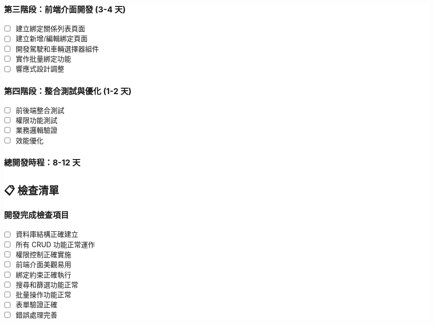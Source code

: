 ### 第三階段：前端介面開發 (3-4 天)
- [ ] 建立綁定關係列表頁面
- [ ] 建立新增/編輯綁定頁面
- [ ] 開發駕駛和車輛選擇器組件
- [ ] 實作批量綁定功能
- [ ] 響應式設計調整

### 第四階段：整合測試與優化 (1-2 天)
- [ ] 前後端整合測試
- [ ] 權限功能測試
- [ ] 業務邏輯驗證
- [ ] 效能優化

### 總開發時程：8-12 天

## 📋 檢查清單

### 開發完成檢查項目
- [ ] 資料庫結構正確建立
- [ ] 所有 CRUD 功能正常運作
- [ ] 權限控制正確實施
- [ ] 前端介面美觀易用
- [ ] 綁定約束正確執行
- [ ] 搜尋和篩選功能正常
- [ ] 批量操作功能正常
- [ ] 表單驗證正確
- [ ] 錯誤處理完善
